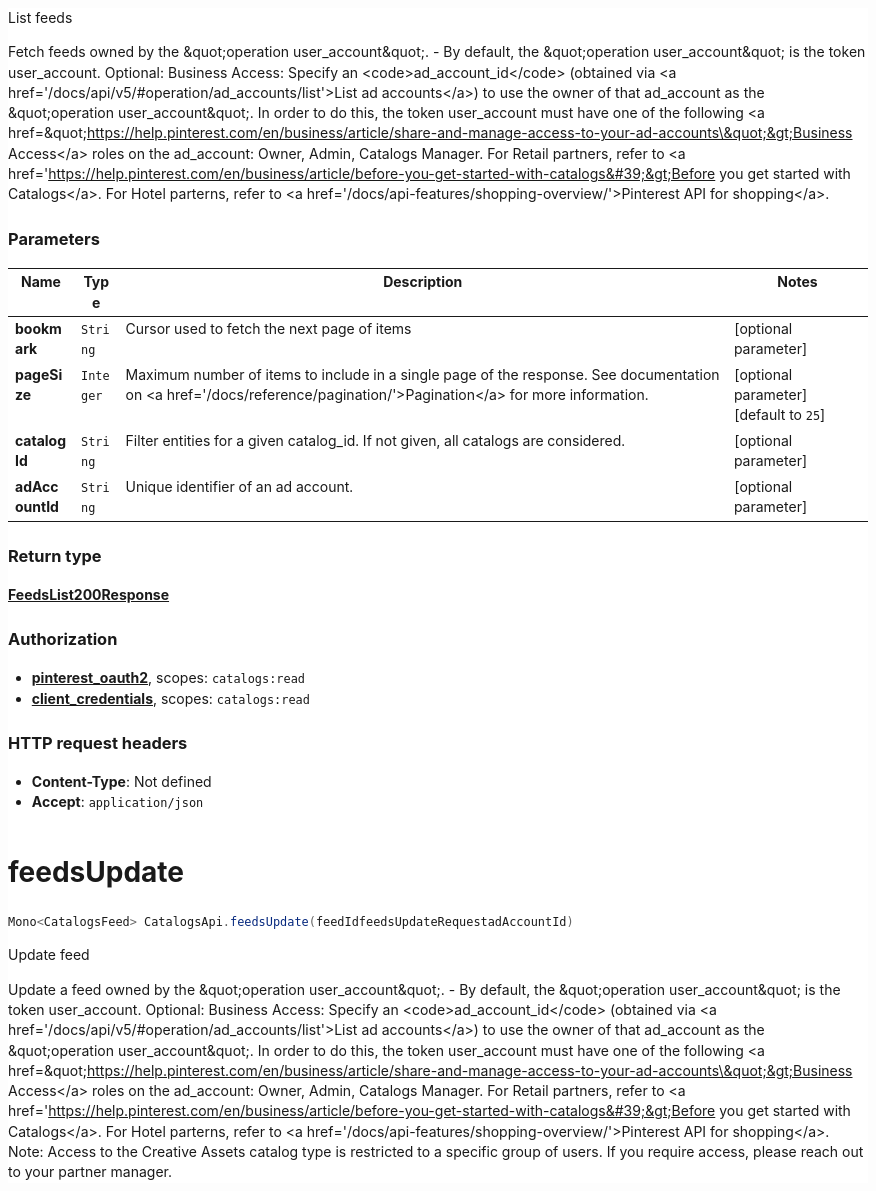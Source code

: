 List feeds

Fetch feeds owned by the \&quot;operation user_account\&quot;. - By default, the \&quot;operation user_account\&quot; is the token user_account.  Optional: Business Access: Specify an &lt;code&gt;ad_account_id&lt;/code&gt; (obtained via &lt;a href&#x3D;&#39;/docs/api/v5/#operation/ad_accounts/list&#39;&gt;List ad accounts&lt;/a&gt;) to use the owner of that ad_account as the \&quot;operation user_account\&quot;. In order to do this, the token user_account must have one of the following &lt;a href&#x3D;\&quot;https://help.pinterest.com/en/business/article/share-and-manage-access-to-your-ad-accounts\&quot;&gt;Business Access&lt;/a&gt; roles on the ad_account: Owner, Admin, Catalogs Manager.  For Retail partners, refer to &lt;a href&#x3D;&#39;https://help.pinterest.com/en/business/article/before-you-get-started-with-catalogs&#39;&gt;Before you get started with Catalogs&lt;/a&gt;. For Hotel parterns, refer to &lt;a href&#x3D;&#39;/docs/api-features/shopping-overview/&#39;&gt;Pinterest API for shopping&lt;/a&gt;.

### Parameters
| Name | Type | Description  | Notes |
|------------- | ------------- | ------------- | -------------|
| **bookmark** | `String`| Cursor used to fetch the next page of items | [optional parameter] |
| **pageSize** | `Integer`| Maximum number of items to include in a single page of the response. See documentation on &lt;a href&#x3D;&#39;/docs/reference/pagination/&#39;&gt;Pagination&lt;/a&gt; for more information. | [optional parameter] [default to `25`] |
| **catalogId** | `String`| Filter entities for a given catalog_id. If not given, all catalogs are considered. | [optional parameter] |
| **adAccountId** | `String`| Unique identifier of an ad account. | [optional parameter] |


### Return type
[**FeedsList200Response**](FeedsList200Response.md)

### Authorization
* **[pinterest_oauth2](auth.md#pinterest_oauth2)**, scopes: `catalogs:read`
* **[client_credentials](auth.md#client_credentials)**, scopes: `catalogs:read`

### HTTP request headers
 - **Content-Type**: Not defined
 - **Accept**: `application/json`

<a id="feedsUpdate"></a>
# **feedsUpdate**
```java
Mono<CatalogsFeed> CatalogsApi.feedsUpdate(feedIdfeedsUpdateRequestadAccountId)
```

Update feed

Update a feed owned by the \&quot;operation user_account\&quot;. - By default, the \&quot;operation user_account\&quot; is the token user_account.  Optional: Business Access: Specify an &lt;code&gt;ad_account_id&lt;/code&gt; (obtained via &lt;a href&#x3D;&#39;/docs/api/v5/#operation/ad_accounts/list&#39;&gt;List ad accounts&lt;/a&gt;) to use the owner of that ad_account as the \&quot;operation user_account\&quot;. In order to do this, the token user_account must have one of the following &lt;a href&#x3D;\&quot;https://help.pinterest.com/en/business/article/share-and-manage-access-to-your-ad-accounts\&quot;&gt;Business Access&lt;/a&gt; roles on the ad_account: Owner, Admin, Catalogs Manager.  For Retail partners, refer to &lt;a href&#x3D;&#39;https://help.pinterest.com/en/business/article/before-you-get-started-with-catalogs&#39;&gt;Before you get started with Catalogs&lt;/a&gt;. For Hotel parterns, refer to &lt;a href&#x3D;&#39;/docs/api-features/shopping-overview/&#39;&gt;Pinterest API for shopping&lt;/a&gt;.  Note: Access to the Creative Assets catalog type is restricted to a specific group of users. If you require access, please reach out to your partner manager.
